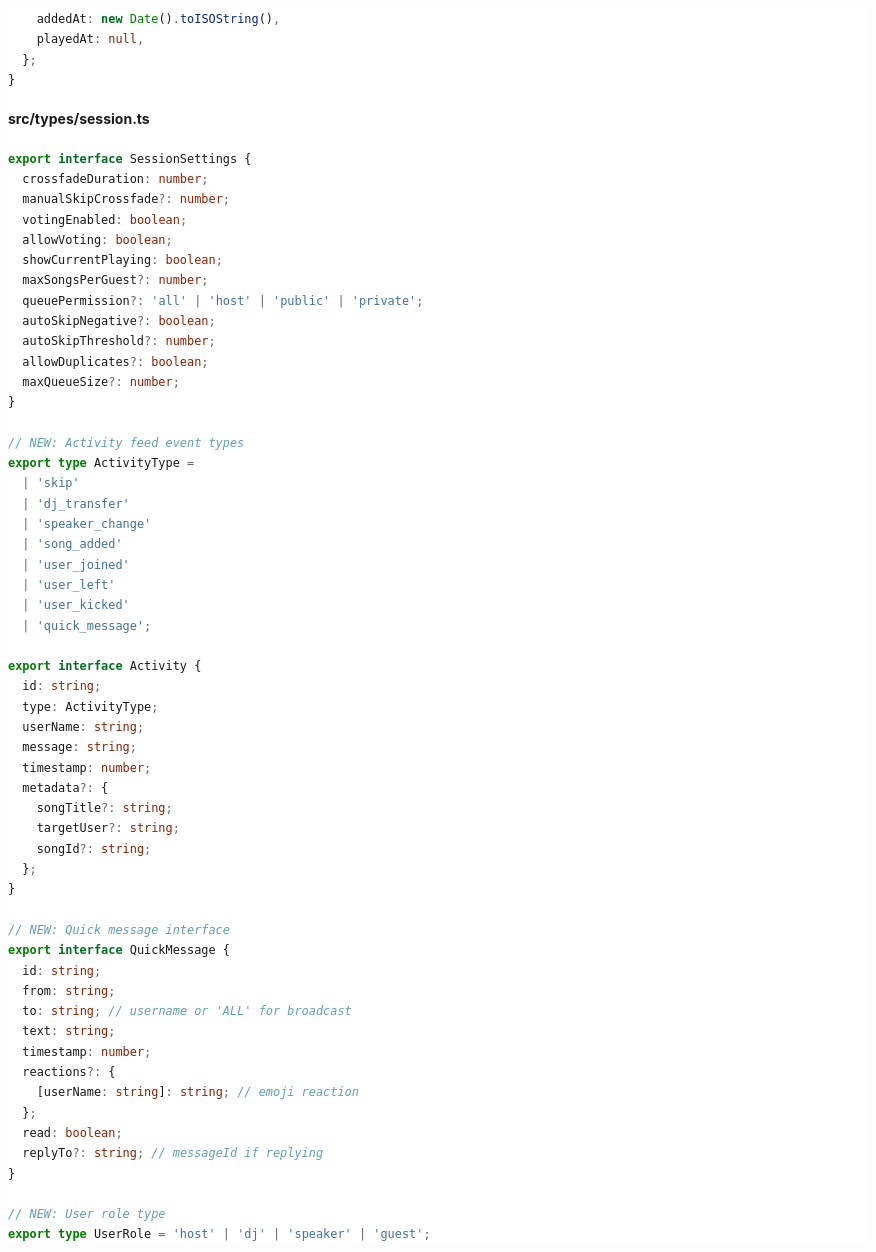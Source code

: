 ```typescript
    addedAt: new Date().toISOString(),
    playedAt: null,
  };
}
```

#### src/types/session.ts

```typescript
export interface SessionSettings {
  crossfadeDuration: number;
  manualSkipCrossfade?: number;
  votingEnabled: boolean;
  allowVoting: boolean;
  showCurrentPlaying: boolean;
  maxSongsPerGuest?: number;
  queuePermission?: 'all' | 'host' | 'public' | 'private';
  autoSkipNegative?: boolean;
  autoSkipThreshold?: number;
  allowDuplicates?: boolean;
  maxQueueSize?: number;
}

// NEW: Activity feed event types
export type ActivityType =
  | 'skip'
  | 'dj_transfer'
  | 'speaker_change'
  | 'song_added'
  | 'user_joined'
  | 'user_left'
  | 'user_kicked'
  | 'quick_message';

export interface Activity {
  id: string;
  type: ActivityType;
  userName: string;
  message: string;
  timestamp: number;
  metadata?: {
    songTitle?: string;
    targetUser?: string;
    songId?: string;
  };
}

// NEW: Quick message interface
export interface QuickMessage {
  id: string;
  from: string;
  to: string; // username or 'ALL' for broadcast
  text: string;
  timestamp: number;
  reactions?: {
    [userName: string]: string; // emoji reaction
  };
  read: boolean;
  replyTo?: string; // messageId if replying
}

// NEW: User role type
export type UserRole = 'host' | 'dj' | 'speaker' | 'guest';
```